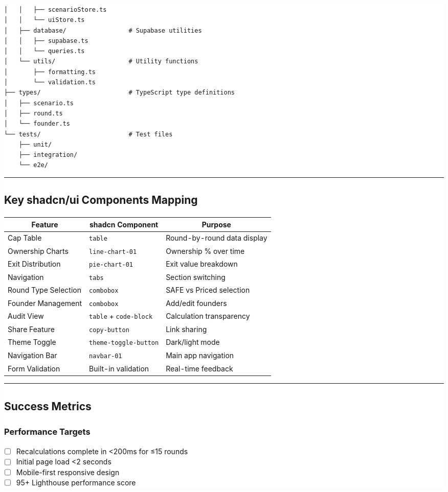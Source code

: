 ```
│   │   ├── scenarioStore.ts
│   │   └── uiStore.ts
│   ├── database/                 # Supabase utilities
│   │   ├── supabase.ts
│   │   └── queries.ts
│   └── utils/                    # Utility functions
│       ├── formatting.ts
│       └── validation.ts
├── types/                        # TypeScript type definitions
│   ├── scenario.ts
│   ├── round.ts
│   └── founder.ts
└── tests/                        # Test files
    ├── unit/
    ├── integration/
    └── e2e/
```

---

## Key shadcn/ui Components Mapping

| Feature | shadcn Component | Purpose |
|---------|------------------|---------|
| Cap Table | `table` | Round-by-round data display |
| Ownership Charts | `line-chart-01` | Ownership % over time |
| Exit Distribution | `pie-chart-01` | Exit value breakdown |
| Navigation | `tabs` | Section switching |
| Round Type Selection | `combobox` | SAFE vs Priced selection |
| Founder Management | `combobox` | Add/edit founders |
| Audit View | `table` + `code-block` | Calculation transparency |
| Share Feature | `copy-button` | Link sharing |
| Theme Toggle | `theme-toggle-button` | Dark/light mode |
| Navigation Bar | `navbar-01` | Main app navigation |
| Form Validation | Built-in validation | Real-time feedback |

---

## Success Metrics

### Performance Targets
- [ ] Recalculations complete in <200ms for ≤15 rounds
- [ ] Initial page load <2 seconds
- [ ] Mobile-first responsive design
- [ ] 95+ Lighthouse performance score
